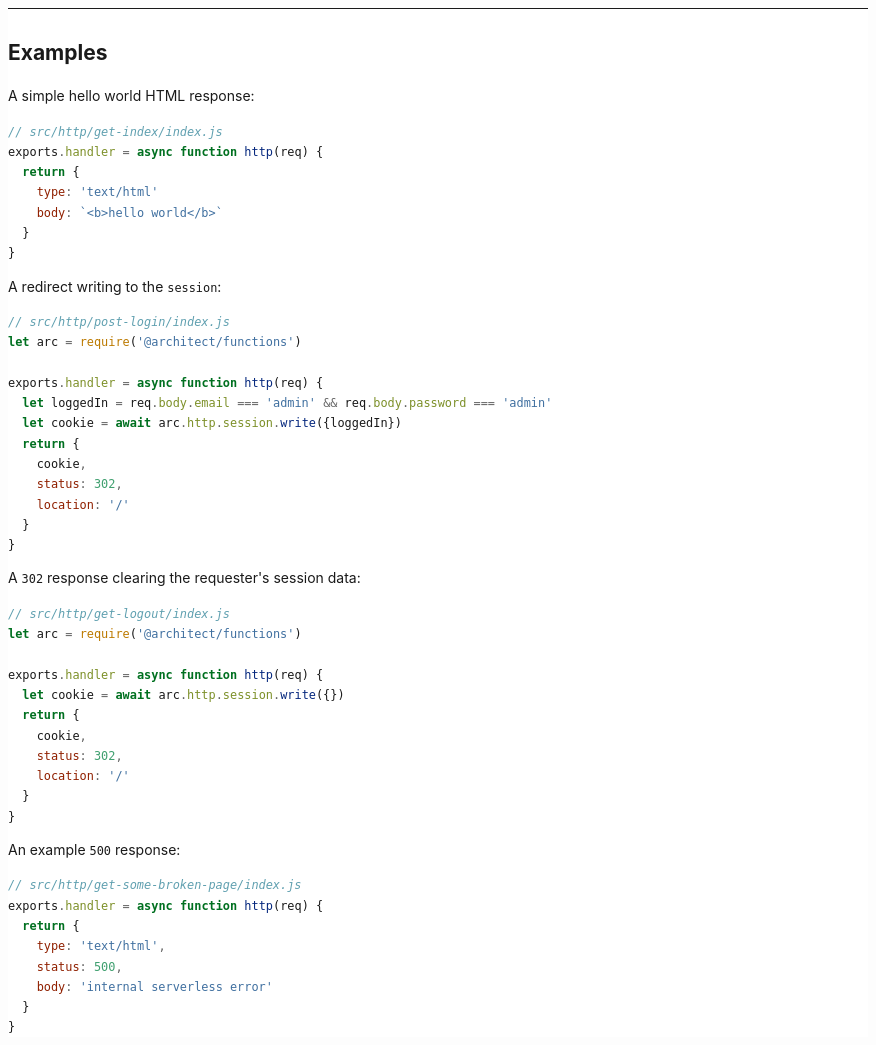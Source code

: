 
---


## Examples

A simple hello world HTML response:

```javascript
// src/http/get-index/index.js
exports.handler = async function http(req) {
  return {
    type: 'text/html'
    body: `<b>hello world</b>` 
  }
}
```

A redirect writing to the `session`:

```javascript
// src/http/post-login/index.js
let arc = require('@architect/functions')

exports.handler = async function http(req) {
  let loggedIn = req.body.email === 'admin' && req.body.password === 'admin'
  let cookie = await arc.http.session.write({loggedIn})
  return {
    cookie,
    status: 302,
    location: '/'
  }
}
```

A `302` response clearing the requester's session data:

```javascript
// src/http/get-logout/index.js
let arc = require('@architect/functions')

exports.handler = async function http(req) {
  let cookie = await arc.http.session.write({})
  return {
    cookie,
    status: 302,
    location: '/'
  }
}
```

An example `500` response:

```javascript
// src/http/get-some-broken-page/index.js
exports.handler = async function http(req) {
  return {
    type: 'text/html',
    status: 500,
    body: 'internal serverless error'
  }
}
```
